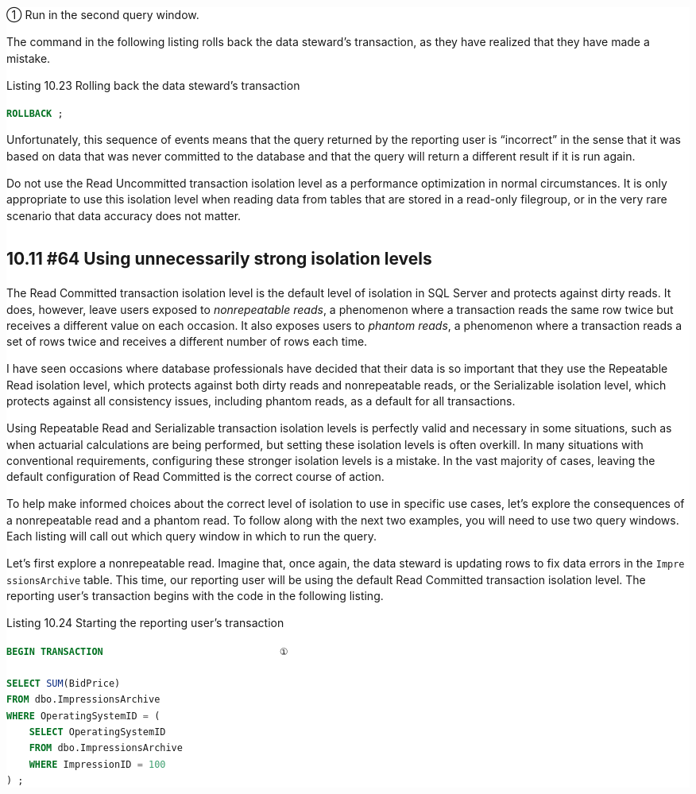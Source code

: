 ① Run in the second query window.

The command in the following listing rolls back the data steward’s transaction, as they have realized that they have made a mistake.

Listing 10.23 Rolling back the data steward’s transaction

```sql
ROLLBACK ;
```

Unfortunately, this sequence of events means that the query returned by the reporting user is “incorrect” in the sense that it was based on data that was never committed to the database and that the query will return a different result if it is run again.

Do not use the Read Uncommitted transaction isolation level as a performance optimization in normal circumstances. It is only appropriate to use this isolation level when reading data from tables that are stored in a read-only filegroup, or in the very rare scenario that data accuracy does not matter.

## 10.11 #64 Using unnecessarily strong isolation levels

The Read Committed transaction isolation level is the default level of isolation in SQL Server and protects against dirty reads. It does, however, leave users exposed to *nonrepeatable reads*, a phenomenon where a transaction reads the same row twice but receives a different value on each occasion. It also exposes users to *phantom reads*, a phenomenon where a transaction reads a set of rows twice and receives a different number of rows each time.

I have seen occasions where database professionals have decided that their data is so important that they use the Repeatable Read isolation level, which protects against both dirty reads and nonrepeatable reads, or the Serializable isolation level, which protects against all consistency issues, including phantom reads, as a default for all transactions.

Using Repeatable Read and Serializable transaction isolation levels is perfectly valid and necessary in some situations, such as when actuarial calculations are being performed, but setting these isolation levels is often overkill. In many situations with conventional requirements, configuring these stronger isolation levels is a mistake. In the vast majority of cases, leaving the default configuration of Read Committed is the correct course of action.

To help make informed choices about the correct level of isolation to use in specific use cases, let’s explore the consequences of a nonrepeatable read and a phantom read. To follow along with the next two examples, you will need to use two query windows. Each listing will call out which query window in which to run the query.

Let’s first explore a nonrepeatable read. Imagine that, once again, the data steward is updating rows to fix data errors in the `ImpressionsArchive` table. This time, our reporting user will be using the default Read Committed transaction isolation level. The reporting user’s transaction begins with the code in the following listing.

Listing 10.24 Starting the reporting user’s transaction

```sql
BEGIN TRANSACTION                               ①

SELECT SUM(BidPrice)
FROM dbo.ImpressionsArchive
WHERE OperatingSystemID = (
    SELECT OperatingSystemID
    FROM dbo.ImpressionsArchive
    WHERE ImpressionID = 100
) ;
```
